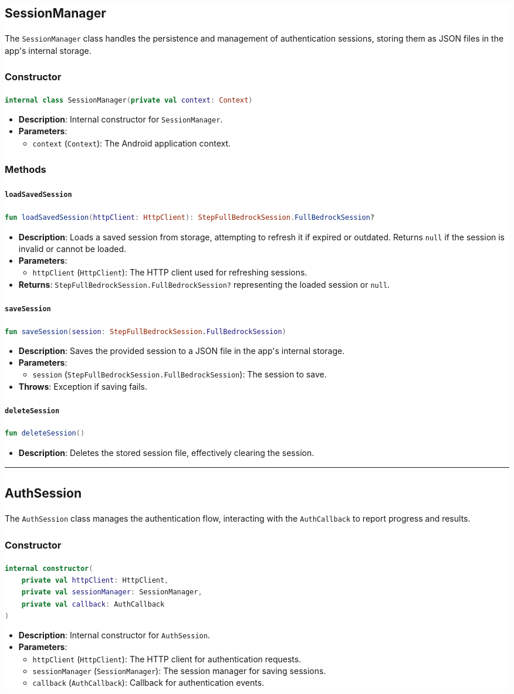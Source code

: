 
## SessionManager

The `SessionManager` class handles the persistence and management of authentication sessions, storing them as JSON files in the app's internal storage.

### Constructor
```kotlin
internal class SessionManager(private val context: Context)
```
- **Description**: Internal constructor for `SessionManager`.
- **Parameters**:
    - `context` (`Context`): The Android application context.

### Methods

#### `loadSavedSession`
```kotlin
fun loadSavedSession(httpClient: HttpClient): StepFullBedrockSession.FullBedrockSession?
```
- **Description**: Loads a saved session from storage, attempting to refresh it if expired or outdated. Returns `null` if the session is invalid or cannot be loaded.
- **Parameters**:
    - `httpClient` (`HttpClient`): The HTTP client used for refreshing sessions.
- **Returns**: `StepFullBedrockSession.FullBedrockSession?` representing the loaded session or `null`.

#### `saveSession`
```kotlin
fun saveSession(session: StepFullBedrockSession.FullBedrockSession)
```
- **Description**: Saves the provided session to a JSON file in the app's internal storage.
- **Parameters**:
    - `session` (`StepFullBedrockSession.FullBedrockSession`): The session to save.
- **Throws**: Exception if saving fails.

#### `deleteSession`
```kotlin
fun deleteSession()
```
- **Description**: Deletes the stored session file, effectively clearing the session.

---

## AuthSession

The `AuthSession` class manages the authentication flow, interacting with the `AuthCallback` to report progress and results.

### Constructor
```kotlin
internal constructor(
    private val httpClient: HttpClient,
    private val sessionManager: SessionManager,
    private val callback: AuthCallback
)
```
- **Description**: Internal constructor for `AuthSession`.
- **Parameters**:
    - `httpClient` (`HttpClient`): The HTTP client for authentication requests.
    - `sessionManager` (`SessionManager`): The session manager for saving sessions.
    - `callback` (`AuthCallback`): Callback for authentication events.
